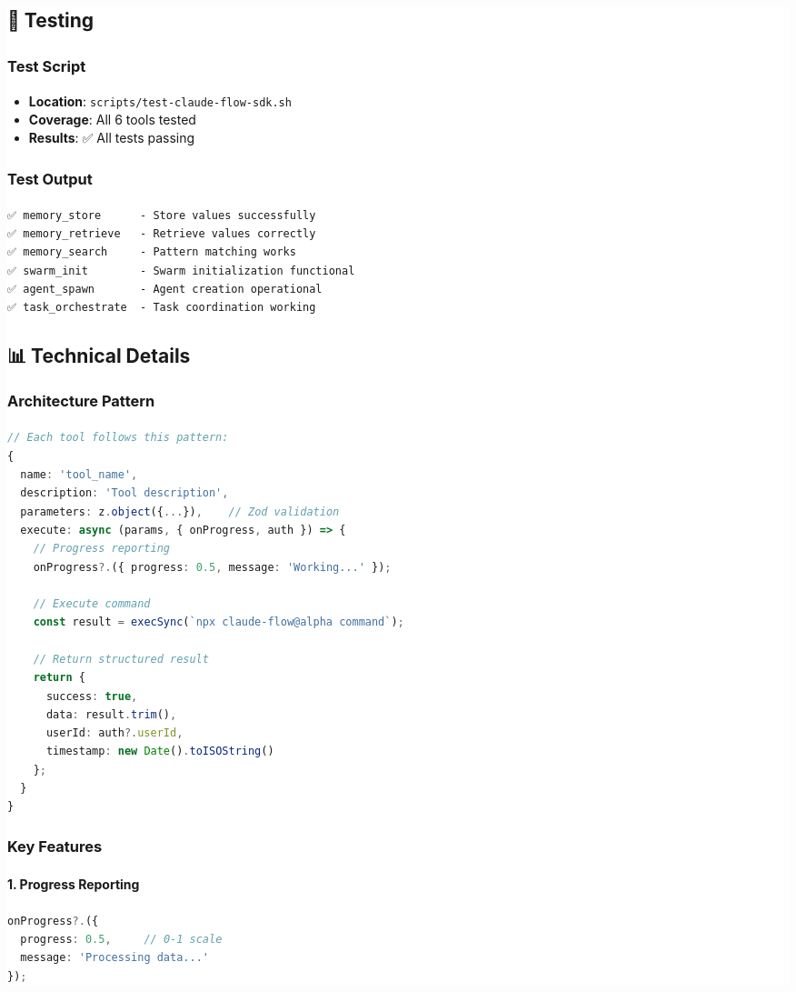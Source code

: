 ## 🧪 Testing

### Test Script
- **Location**: `scripts/test-claude-flow-sdk.sh`
- **Coverage**: All 6 tools tested
- **Results**: ✅ All tests passing

### Test Output
```
✅ memory_store      - Store values successfully
✅ memory_retrieve   - Retrieve values correctly
✅ memory_search     - Pattern matching works
✅ swarm_init        - Swarm initialization functional
✅ agent_spawn       - Agent creation operational
✅ task_orchestrate  - Task coordination working
```

## 📊 Technical Details

### Architecture Pattern
```typescript
// Each tool follows this pattern:
{
  name: 'tool_name',
  description: 'Tool description',
  parameters: z.object({...}),    // Zod validation
  execute: async (params, { onProgress, auth }) => {
    // Progress reporting
    onProgress?.({ progress: 0.5, message: 'Working...' });

    // Execute command
    const result = execSync(`npx claude-flow@alpha command`);

    // Return structured result
    return {
      success: true,
      data: result.trim(),
      userId: auth?.userId,
      timestamp: new Date().toISOString()
    };
  }
}
```

### Key Features

#### 1. Progress Reporting
```typescript
onProgress?.({
  progress: 0.5,     // 0-1 scale
  message: 'Processing data...'
});
```
